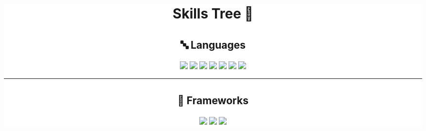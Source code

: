 <div align="center">
  <h1><b>Skills Tree 🌳</b></h1>
</div>


<div align="center">
  <h2>🔤 Languages</h2>
  
  <img
    src="https://img.shields.io/badge/-Python-3776AB?style=for-the-badge&logo=python&logoColor=white"
  />
  <img
    src="https://img.shields.io/badge/-JavaScript-F7DF1E?style=for-the-badge&logo=javascript&logoColor=black"
  />
  <img
    src="https://img.shields.io/badge/-Node.js-339933?style=for-the-badge&logo=node.js&logoColor=white"
  />
  <img
    src="https://img.shields.io/badge/-Kotlin-7F52FF?style=for-the-badge&logo=kotlin&logoColor=white"
  />
  <img
    src="https://img.shields.io/badge/-HTML5-E34F26?style=for-the-badge&logo=html5&logoColor=white"
  />
  <img
    src="https://img.shields.io/badge/-CSS3-1572B6?style=for-the-badge&logo=css3&logoColor=white"
  />
  <img
    src="https://img.shields.io/badge/-Bash-4EAA25?style=for-the-badge&logo=gnu-bash&logoColor=white"
  />
</div>

----


<div align="center" style="margin-top: 20px">
  <h2>🧩 Frameworks</h2>
  <img
    src="https://img.shields.io/badge/-Express.js-239DFF?style=for-the-badge&logo=express&logoColor=white"
  />
  <img
    src="https://img.shields.io/badge/-Socket.io-22AF90?style=for-the-badge&logo=socket.io&logoColor=white"
  />
  <img
    src="https://img.shields.io/badge/-Jest-C21325?style=for-the-badge&logo=jest&logoColor=white"
  />
</div>

